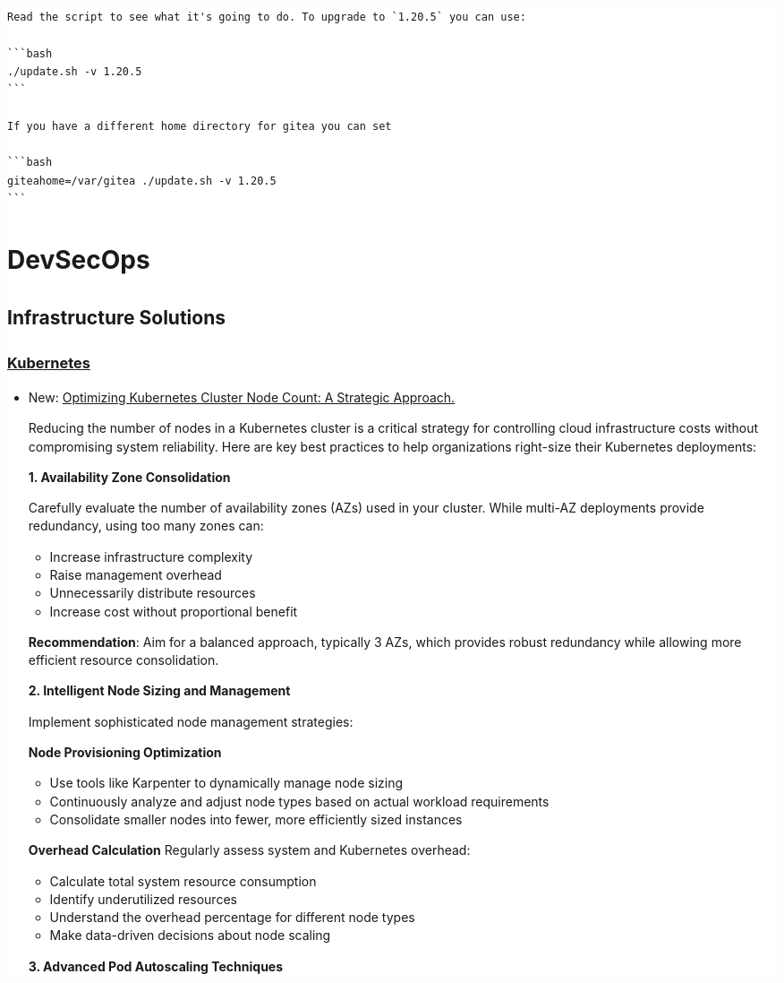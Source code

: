     Read the script to see what it's going to do. To upgrade to `1.20.5` you can use:
    
    ```bash
    ./update.sh -v 1.20.5
    ```
    
    If you have a different home directory for gitea you can set
    
    ```bash
    giteahome=/var/gitea ./update.sh -v 1.20.5
    ```

# DevSecOps

## Infrastructure Solutions

### [Kubernetes](kubernetes.md)

* New: [Optimizing Kubernetes Cluster Node Count: A Strategic Approach.](kubernetes.md#optimizing-kubernetes-cluster-node-count:-a-strategic-approach)

    Reducing the number of nodes in a Kubernetes cluster is a critical strategy for controlling cloud infrastructure costs without compromising system reliability. Here are key best practices to help organizations right-size their Kubernetes deployments:
    
    **1. Availability Zone Consolidation**
    
    Carefully evaluate the number of availability zones (AZs) used in your cluster. While multi-AZ deployments provide redundancy, using too many zones can:
    - Increase infrastructure complexity
    - Raise management overhead
    - Unnecessarily distribute resources
    - Increase cost without proportional benefit
    
    **Recommendation**: Aim for a balanced approach, typically 3 AZs, which provides robust redundancy while allowing more efficient resource consolidation.
    
    **2. Intelligent Node Sizing and Management**
    
    Implement sophisticated node management strategies:
    
    **Node Provisioning Optimization**
    - Use tools like Karpenter to dynamically manage node sizing
    - Continuously analyze and adjust node types based on actual workload requirements
    - Consolidate smaller nodes into fewer, more efficiently sized instances
    
    **Overhead Calculation**
    Regularly assess system and Kubernetes overhead:
    - Calculate total system resource consumption
    - Identify underutilized resources
    - Understand the overhead percentage for different node types
    - Make data-driven decisions about node scaling
    
    **3. Advanced Pod Autoscaling Techniques**
    